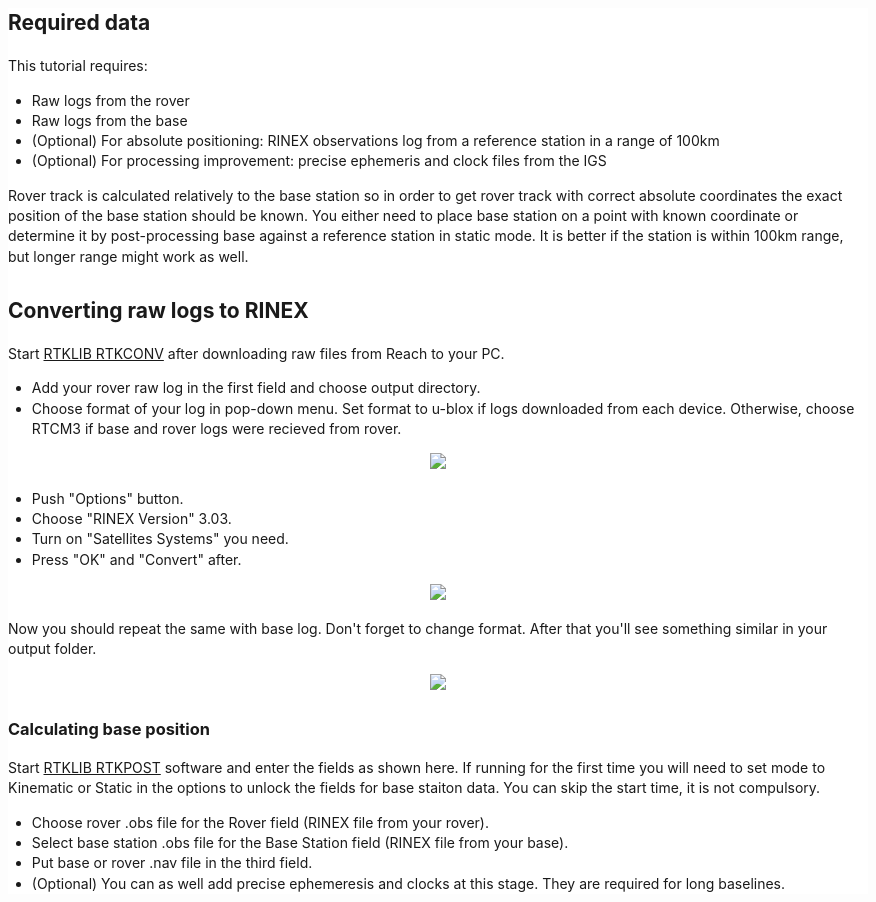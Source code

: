## Required data

This tutorial requires:

* Raw logs from the rover
* Raw logs from the base
* (Optional) For absolute positioning: RINEX observations log from a reference station in a range of 100km
* (Optional) For processing improvement: precise ephemeris and clock files from the IGS

Rover track is calculated relatively to the base station so in order to get rover track with correct absolute coordinates the exact position of the base station should be known. You either need to place base station on a point with known coordinate or determine it by post-processing base against a reference station in static mode. It is better if the station is within 100km range, but longer range might work as well.


## Converting raw logs to RINEX

Start [RTKLIB RTKCONV](https://files.emlid.com/RTKLIB/rtkconv_emlid_b27.exe) after downloading raw files from Reach to your PC.

* Add your rover raw log in the first field and choose output directory.
* Choose format of your log in pop-down menu. Set format to u-blox if logs downloaded from each device. Otherwise, choose RTCM3 if base and rover logs were recieved from rover.

<div style="text-align: center;"><img src="../img/reachview/post-processing/rtkconv_format.png" style="width: 600px;"></div>

* Push "Options" button.
* Choose "RINEX Version" 3.03.
* Turn on "Satellites Systems" you need.
* Press "OK" and "Convert" after.

<div style="text-align: center;"><img src="../img/reachview/post-processing/rtkconv_options.png" style="width: 600px;"></div>

Now you should repeat the same with base log. Don't forget to change format. 
After that you'll see something similar in your output folder.

<div style="text-align: center;"><img src="../img/reachview/post-processing/rtkconv_output_folder.png" style="width: 600px;"></div>


### Calculating base position

Start [RTKLIB RTKPOST](https://files.emlid.com/RTKLIB/rtkpost_emlid_b27.exe) software and enter the fields as shown here. If running for the first time you will need to set mode to Kinematic or Static in the options to unlock the fields for base staiton data. You can skip the start time, it is not compulsory.

* Choose rover .obs file for the Rover field (RINEX file from your rover).
* Select base station .obs file for the Base Station field (RINEX file from your base).
* Put base or rover .nav file in the third field.
* (Optional) You can as well add precise ephemeresis and clocks at this stage. They are required for long baselines.
